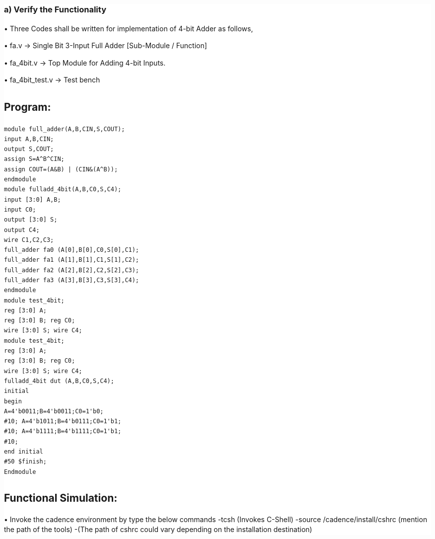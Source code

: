 ### a) Verify the Functionality 

•	Three Codes shall be written for implementation of 4-bit Adder as follows, 

•	fa.v → Single Bit 3-Input Full Adder [Sub-Module / Function] 

•	fa_4bit.v → Top Module for Adding 4-bit Inputs. 

•	fa_4bit_test.v → Test bench 

## Program:
~~~
module full_adder(A,B,CIN,S,COUT); 
input A,B,CIN;
output S,COUT; 
assign S=A^B^CIN;
assign COUT=(A&B) | (CIN&(A^B)); 
endmodule
module fulladd_4bit(A,B,C0,S,C4); 
input [3:0] A,B;
input C0; 
output [3:0] S; 
output C4;
wire C1,C2,C3;
full_adder fa0 (A[0],B[0],C0,S[0],C1);
full_adder fa1 (A[1],B[1],C1,S[1],C2);
full_adder fa2 (A[2],B[2],C2,S[2],C3);
full_adder fa3 (A[3],B[3],C3,S[3],C4); 
endmodule
module test_4bit; 
reg [3:0] A;
reg [3:0] B; reg C0; 
wire [3:0] S; wire C4;
module test_4bit;
reg [3:0] A;
reg [3:0] B; reg C0;
wire [3:0] S; wire C4;
fulladd_4bit dut (A,B,C0,S,C4);
initial 
begin
A=4'b0011;B=4'b0011;C0=1'b0;
#10; A=4'b1011;B=4'b0111;C0=1'b1;
#10; A=4'b1111;B=4'b1111;C0=1'b1;
#10;
end initial
#50 $finish;
Endmodule
~~~

## Functional Simulation: 

•  Invoke the cadence environment by type the below commands -tcsh (Invokes C-Shell) -source /cadence/install/cshrc (mention the path of the tools) -(The path of cshrc could vary depending on the installation destination)
